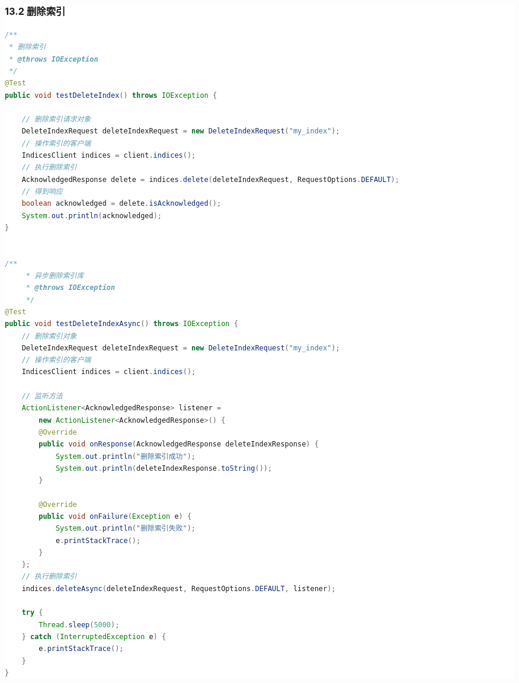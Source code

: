 ### 13.2 删除索引

```java
/**
 * 删除索引
 * @throws IOException
 */
@Test
public void testDeleteIndex() throws IOException {

    // 删除索引请求对象
    DeleteIndexRequest deleteIndexRequest = new DeleteIndexRequest("my_index");
    // 操作索引的客户端
    IndicesClient indices = client.indices();
    // 执行删除索引
    AcknowledgedResponse delete = indices.delete(deleteIndexRequest, RequestOptions.DEFAULT);
    // 得到响应
    boolean acknowledged = delete.isAcknowledged();
    System.out.println(acknowledged);
}


/**
     * 异步删除索引库
     * @throws IOException
     */
@Test
public void testDeleteIndexAsync() throws IOException {
    // 删除索引对象
    DeleteIndexRequest deleteIndexRequest = new DeleteIndexRequest("my_index");
    // 操作索引的客户端
    IndicesClient indices = client.indices();

    // 监听方法
    ActionListener<AcknowledgedResponse> listener =
        new ActionListener<AcknowledgedResponse>() {
        @Override
        public void onResponse(AcknowledgedResponse deleteIndexResponse) {
            System.out.println("删除索引成功");
            System.out.println(deleteIndexResponse.toString());
        }

        @Override
        public void onFailure(Exception e) {
            System.out.println("删除索引失败");
            e.printStackTrace();
        }
    };
    // 执行删除索引
    indices.deleteAsync(deleteIndexRequest, RequestOptions.DEFAULT, listener);

    try {
        Thread.sleep(5000);
    } catch (InterruptedException e) {
        e.printStackTrace();
    }
}
```
